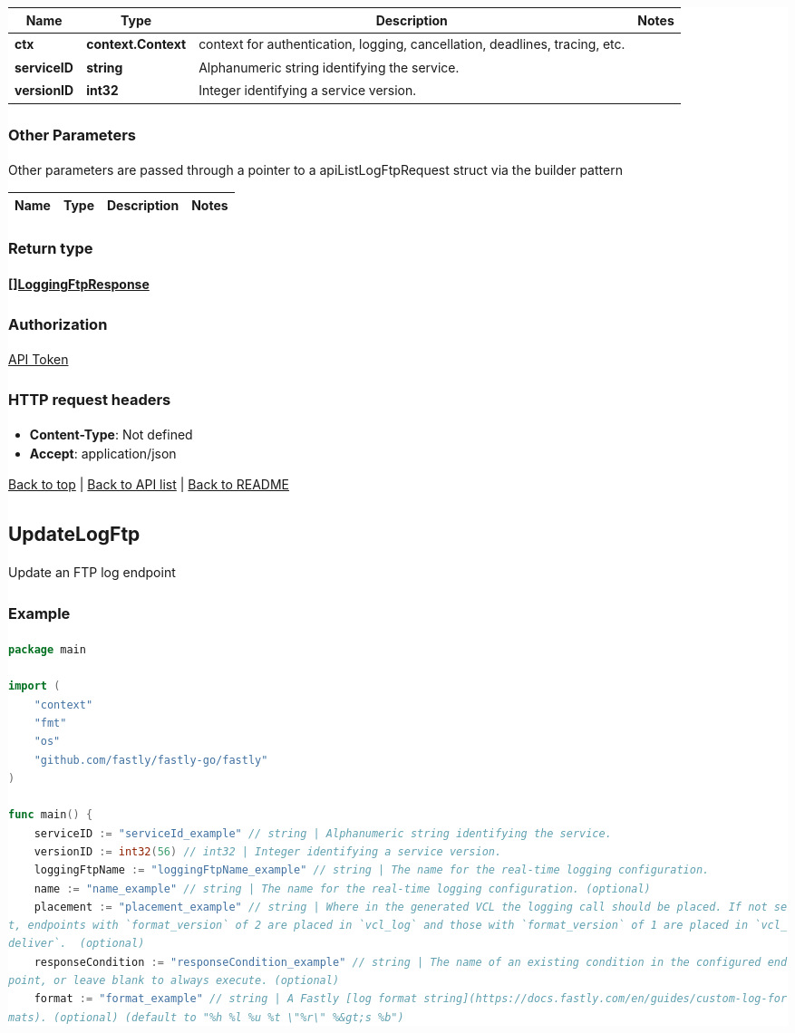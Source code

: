 
Name | Type | Description  | Notes
------------- | ------------- | ------------- | -------------
**ctx** | **context.Context** | context for authentication, logging, cancellation, deadlines, tracing, etc.
**serviceID** | **string** | Alphanumeric string identifying the service. | 
**versionID** | **int32** | Integer identifying a service version. | 

### Other Parameters

Other parameters are passed through a pointer to a apiListLogFtpRequest struct via the builder pattern


Name | Type | Description  | Notes
------------- | ------------- | ------------- | -------------


### Return type

[**[]LoggingFtpResponse**](LoggingFtpResponse.md)

### Authorization

[API Token](https://developer.fastly.com/reference/api/#authentication)

### HTTP request headers

- **Content-Type**: Not defined
- **Accept**: application/json

[Back to top](#) | [Back to API list](../README.md#documentation-for-api-endpoints) | [Back to README](../README.md)


## UpdateLogFtp

Update an FTP log endpoint



### Example

```go
package main

import (
    "context"
    "fmt"
    "os"
    "github.com/fastly/fastly-go/fastly"
)

func main() {
    serviceID := "serviceId_example" // string | Alphanumeric string identifying the service.
    versionID := int32(56) // int32 | Integer identifying a service version.
    loggingFtpName := "loggingFtpName_example" // string | The name for the real-time logging configuration.
    name := "name_example" // string | The name for the real-time logging configuration. (optional)
    placement := "placement_example" // string | Where in the generated VCL the logging call should be placed. If not set, endpoints with `format_version` of 2 are placed in `vcl_log` and those with `format_version` of 1 are placed in `vcl_deliver`.  (optional)
    responseCondition := "responseCondition_example" // string | The name of an existing condition in the configured endpoint, or leave blank to always execute. (optional)
    format := "format_example" // string | A Fastly [log format string](https://docs.fastly.com/en/guides/custom-log-formats). (optional) (default to "%h %l %u %t \"%r\" %&gt;s %b")
```